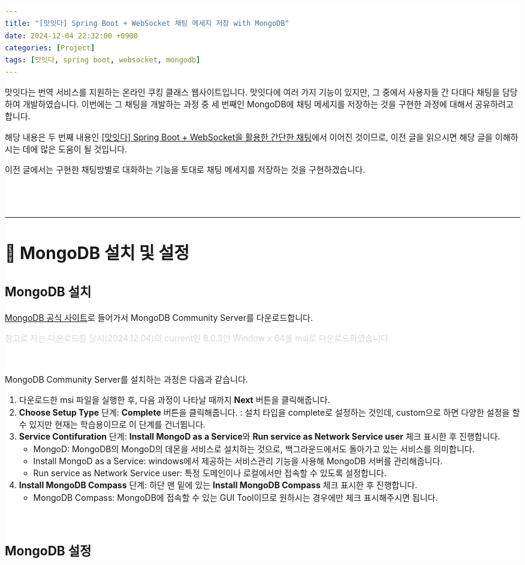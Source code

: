 ```yaml
---
title: "[맛잇다] Spring Boot + WebSocket 채팅 메세지 저장 with MongoDB"
date: 2024-12-04 22:32:00 +0900
categories: [Project]
tags: [맛잇다, spring boot, websocket, mongodb]
---
```




맛잇다는 번역 서비스를 지원하는 온라인 쿠킹 클래스 웹사이트입니다. 맛잇다에 여러 가지 기능이 있지만, 그 중에서 사용자들 간 다대다 채팅을 담당하여 개발하였습니다. 이번에는 그 채팅을 개발하는 과정 중 세 번째인 MongoDB에 채팅 메세지를 저장하는 것을 구현한 과정에 대해서 공유하려고 합니다.

해당 내용은 두 번째 내용인 [\[맛잇다\] Spring Boot + WebSocket을 활용한 간단한 채팅](https://jiwon718.github.io/posts/tasty-ties-2)에서 이어진 것이므로, 이전 글을 읽으시면 해당 글을 이해하시는 데에 많은 도움이 될 것입니다.

이전 글에서는 구현한 채팅방별로 대화하는 기능을 토대로 채팅 메세지를 저장하는 것을 구현하겠습니다.



<br/><br/>



---

# 💾 MongoDB 설치 및 설정

## MongoDB 설치

[MongoDB 공식 사이트](https://www.mongodb.com/try/download/community)로 들어가서 MongoDB Community Server를 다운로드합니다.

<font color="#D9D7D8">참고로 저는 다운로드할 당시(2024.12.04)의 current인 8.0.3인 Window x 64를 msi로 다운로드하였습니다.</font>

<br/>

MongoDB Community Server를 설치하는 과정은 다음과 같습니다.

1. 다운로드한 msi 파일을 실행한 후, 다음 과정이 나타날 때까지 **Next** 버튼을 클릭해줍니다.
2. **Choose Setup Type** 단계: **Complete** 버튼을 클릭해줍니다.
   : 설치 타입을 complete로 설정하는 것인데, custom으로 하면 다양한 설정을 할 수 있지만 현재는 학습용이므로 이 단계를 건너뜁니다.
3. **Service Contifuration** 단계: **Install MongoD as a Service**와 **Run service as Network Service user** 체크 표시한 후 진행합니다.
   - MongoD: MongoDB의 MongoD의 데몬을 서비스로 설치하는 것으로, 백그라운드에서도 돌아가고 있는 서비스를 의미합니다.
   - Install MongoD as a Service: windows에서 제공하는 서비스관리 기능을 사용해 MongoDB 서버를 관리해줍니다.
   - Run service as Network Service user: 특정 도메인이나 로컬에서만 접속할 수 있도록 설정합니다.
4. **Install MongoDB Compass** 단계: 하단 맨 밑에 있는 **Install MongoDB Compass** 체크 표시한 후 진행합니다.
   - MongoDB Compass: MongoDB에 접속할 수 있는 GUI Tool이므로 원하시는 경우에만 체크 표시해주시면 됩니다.


<br/>


## MongoDB 설정
